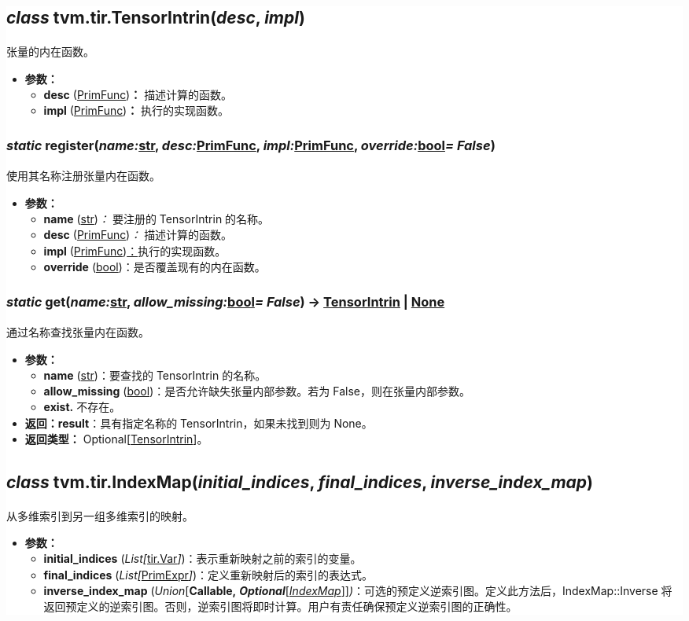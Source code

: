 ## *class* tvm.tir.TensorIntrin(*desc*, *impl*)


张量的内在函数。
* **参数：**
   * **desc** ([PrimFunc](https://tvm.apache.org/docs/reference/api/python/tir/tir.html#tvm.tir.PrimFunc))**：** 描述计算的函数。
   * **impl** ([PrimFunc](https://tvm.apache.org/docs/reference/api/python/tir/tir.html#tvm.tir.PrimFunc))**：** 执行的实现函数。



### *static* register(*name:*[str](https://docs.python.org/3/library/stdtypes.html#str), *desc:*[PrimFunc](https://tvm.apache.org/docs/reference/api/python/tir/tir.html#tvm.tir.PrimFunc), *impl:*[PrimFunc](https://tvm.apache.org/docs/reference/api/python/tir/tir.html#tvm.tir.PrimFunc), *override:*[bool](https://docs.python.org/3/library/functions.html#bool)*= False*)


使用其名称注册张量内在函数。
* **参数：**
   * **name** ([str](https://docs.python.org/3/library/stdtypes.html#str))*：* 要注册的 TensorIntrin 的名称。
   * **desc** ([PrimFunc](https://tvm.apache.org/docs/reference/api/python/tir/tir.html#tvm.tir.PrimFunc))*：* 描述计算的函数。
   * **impl** ([PrimFunc](https://tvm.apache.org/docs/reference/api/python/tir/tir.html#tvm.tir.PrimFunc))[：](https://tvm.apache.org/docs/reference/api/python/tir/tir.html#tvm.tir.IndexMap)执行的实现函数。
   * **override** ([bool](https://docs.python.org/3/library/functions.html#bool))：是否覆盖现有的内在函数。

### *static* get(*name:*[str](https://docs.python.org/3/library/stdtypes.html#str), *allow_missing:*[bool](https://docs.python.org/3/library/functions.html#bool)*= False*) → [TensorIntrin](https://tvm.apache.org/docs/reference/api/python/tir/tir.html#tvm.tir.TensorIntrin) | [None](https://docs.python.org/3/library/constants.html#None)


通过名称查找张量内在函数。
* **参数：**
   * **name** ([str](https://docs.python.org/3/library/stdtypes.html#str))：要查找的 TensorIntrin 的名称。
   * **allow_missing** ([bool](https://docs.python.org/3/library/functions.html#bool))：是否允许缺失张量内部参数。若为 False，则在张量内部参数。
   * **exist.** 不存在。
* **返回：result**：具有指定名称的 TensorIntrin，如果未找到则为 None。
* **返回类型：** Optional[[TensorIntrin](https://tvm.apache.org/docs/reference/api/python/tir/tir.html#tvm.tir.TensorIntrin)]。

## *class* tvm.tir.IndexMap(*initial_indices*, *final_indices*, *inverse_index_map*)


从多维索引到另一组多维索引的映射。
* **参数：**
   * **initial_indices** (*List[*[tir.Var](https://tvm.apache.org/docs/reference/api/python/tir/tir.html#tvm.tir.Var)*]*)：表示重新映射之前的索引的变量。
   * **final_indices** (*List[*[PrimExpr](https://tvm.apache.org/docs/reference/api/python/ir.html#tvm.ir.PrimExpr)*]*)：定义重新映射后的索引的表达式。
   * **inverse_index_map** (*Union*[****Callable**,** ***Optional***[*[IndexMap](https://tvm.apache.org/docs/reference/api/python/tir/tir.html#tvm.tir.IndexMap)*]]*)*：可选的预定义逆索引图。定义此方法后，IndexMap::Inverse 将返回预定义的逆索引图。否则，逆索引图将即时计算。用户有责任确保预定义逆索引图的正确性。
